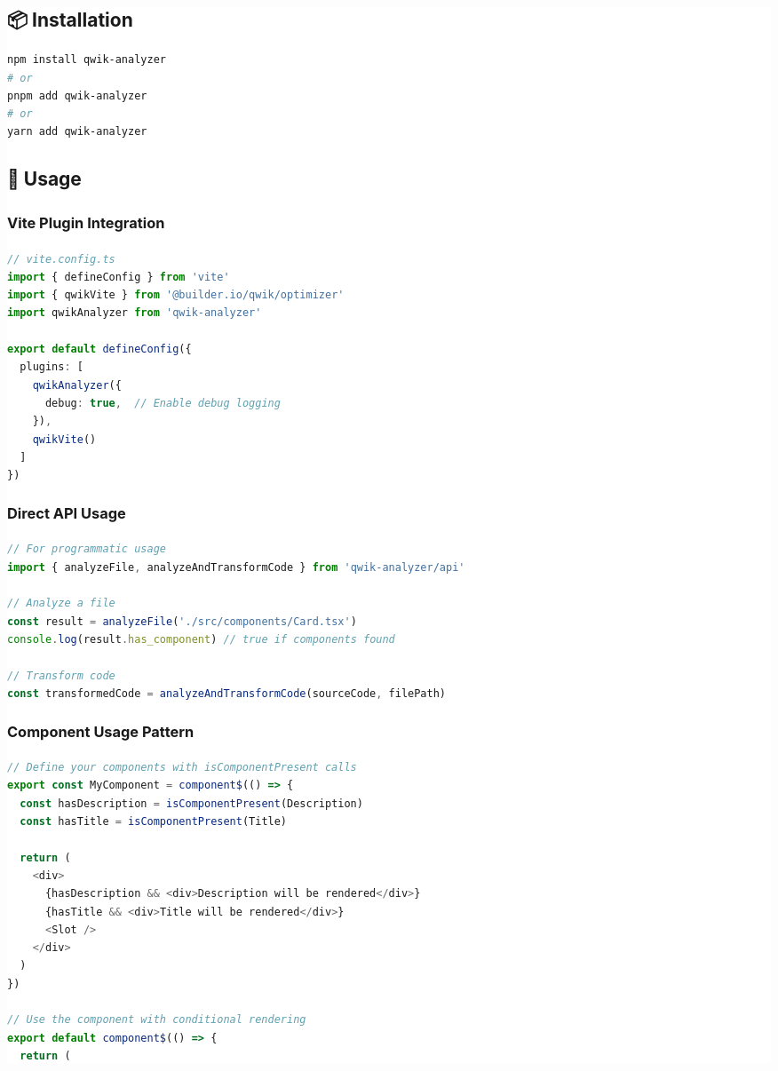 ## 📦 Installation

```bash
npm install qwik-analyzer
# or
pnpm add qwik-analyzer
# or  
yarn add qwik-analyzer
```

## 🎯 Usage

### Vite Plugin Integration

```typescript
// vite.config.ts
import { defineConfig } from 'vite'
import { qwikVite } from '@builder.io/qwik/optimizer'
import qwikAnalyzer from 'qwik-analyzer'

export default defineConfig({
  plugins: [
    qwikAnalyzer({
      debug: true,  // Enable debug logging
    }), 
    qwikVite()
  ]
})
```

### Direct API Usage

```typescript
// For programmatic usage
import { analyzeFile, analyzeAndTransformCode } from 'qwik-analyzer/api'

// Analyze a file
const result = analyzeFile('./src/components/Card.tsx')
console.log(result.has_component) // true if components found

// Transform code
const transformedCode = analyzeAndTransformCode(sourceCode, filePath)
```

### Component Usage Pattern

```typescript
// Define your components with isComponentPresent calls
export const MyComponent = component$(() => {
  const hasDescription = isComponentPresent(Description)
  const hasTitle = isComponentPresent(Title)
  
  return (
    <div>
      {hasDescription && <div>Description will be rendered</div>}
      {hasTitle && <div>Title will be rendered</div>}
      <Slot />
    </div>
  )
})

// Use the component with conditional rendering
export default component$(() => {
  return (
```